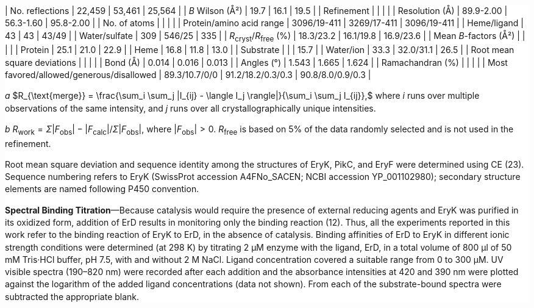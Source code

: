 | No. reflections | 22,459 | 53,461 | 25,564 |
| $B$ Wilson (Å²) | 19.7 | 16.1 | 19.5 |
| Refinement |  |  |  |
| Resolution (Å) | 89.9-2.00 | 56.3-1.60 | 95.8-2.00 |
| No. of atoms |  |  |  |
| Protein/amino acid range | 3096/19-411 | 3269/17-411 | 3096/19-411 |
| Heme/ligand | 43 | 43 | 43/49 |
| Water/sulfate | 309 | 546/25 | 335 |
| $R_{\text{cryst}}/R_{\text{free}}$ (%) | 18.3/23.2 | 16.1/19.8 | 16.9/23.6 |
| Mean $B$-factors (Å²) |  |  |  |
| Protein | 25.1 | 21.0 | 22.9 |
| Heme | 16.8 | 11.8 | 13.0 |
| Substrate |  |  | 15.7 |
| Water/ion | 33.3 | 32.0/31.1 | 26.5 |
| Root mean square deviations |  |  |  |
| Bond (Å) | 0.014 | 0.016 | 0.013 |
| Angles (°) | 1.543 | 1.665 | 1.624 |
| Ramachandran (%) |  |  |  |
| Most favored/allowed/generous/disallowed | 89.3/10.7/0/0 | 91.2/18.2/0.3/0.3 | 90.8/8.0/0.9/0.3 |

$a$ $R_{\text{merge}} = \frac{\sum_i \sum_j |I_{ij} - \langle I_j \rangle|}{\sum_i \sum_j I_{ij}},$ where $i$ runs over multiple observations of the same intensity, and $j$ runs over all crystallographically unique intensities.  

$b$ $R_{\text{work}} = \Sigma \left| F_{\text{obs}} \right| - \left| F_{\text{calc}} \right| / \Sigma \left| F_{\text{obs}} \right|,$ where $\left| F_{\text{obs}} \right| > 0.$ $R_{\text{free}}$ is based on 5% of the data randomly selected and is not used in the refinement.

Root mean square deviation and sequence identity among the structures of EryK, PikC, and EryF were determined using CE (23). Sequence numbering refers to EryK (SwissProt accession A4FNo_SACEN; NCBI accession YP_001102980); secondary structure elements are named following P450 convention.

**Spectral Binding Titration**—Because catalysis would require the presence of external reducing agents and EryK was purified in its oxidized form, addition of ErD results in monitoring only the binding reaction (12). Thus, all the experiments reported in this work refer to the binding reaction of EryK to ErD, in the absence of catalysis. Binding affinities of ErD to EryK in different ionic strength conditions were determined (at 298 K) by titrating 2 μM enzyme with the ligand, ErD, in a total volume of 800 μl of 50 mM Tris·HCl buffer, pH 7.5, with and without 2 M NaCl. Ligand concentration covered a suitable range from 0 to 300 μM. UV visible spectra (190–820 nm) were recorded after each addition and the absorbance intensities at 420 and 390 nm were plotted against the logarithm of the added ligand concentrations (data not shown). From each of the substrate-bound spectra were subtracted the appropriate blank.
